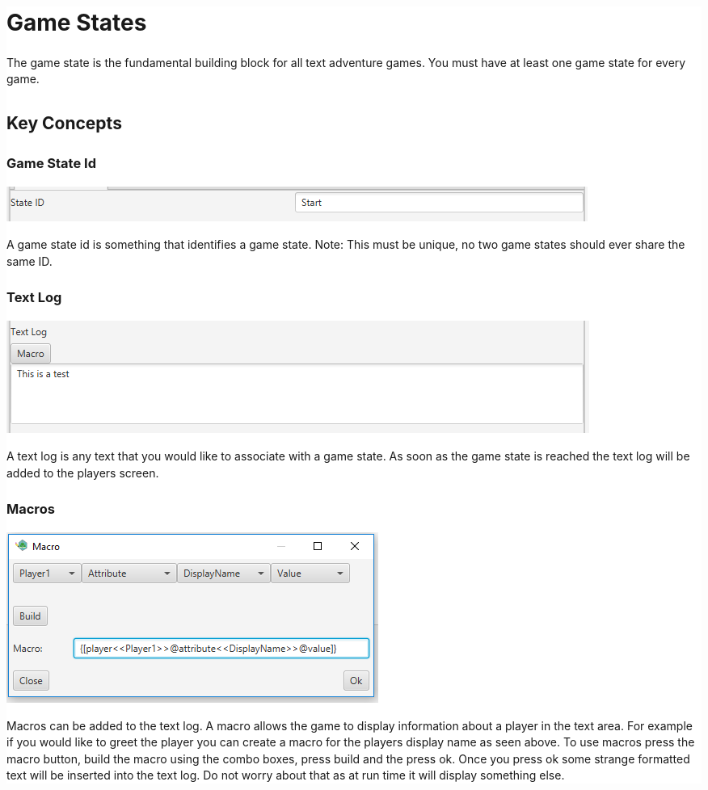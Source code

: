 # Game States

The game state is the fundamental building block for all text adventure games. You must have at least one game state for every game.

## Key Concepts

### Game State Id
![Game State Id](./image/gamestateid.png)

A game state id is something that identifies a game state. Note: This must be unique, no two game states should ever share the same ID.

### Text Log
![Text Log](./image/textlog.png)

A text log is any text that you would like to associate with a game state. As soon as the game state is reached the text log will be added to the players screen.

### Macros
![Macros](./image/macro.png)

Macros can be added to the text log. A macro allows the game to display information about a player in the text area. For example if you would like to greet the player you can create a macro for the players display name as seen above. To use macros press the macro button, build the macro using the combo boxes, press build and the press ok. Once you press ok some strange formatted text will be inserted into the text log. Do not worry about that as at run time it will display something else.
